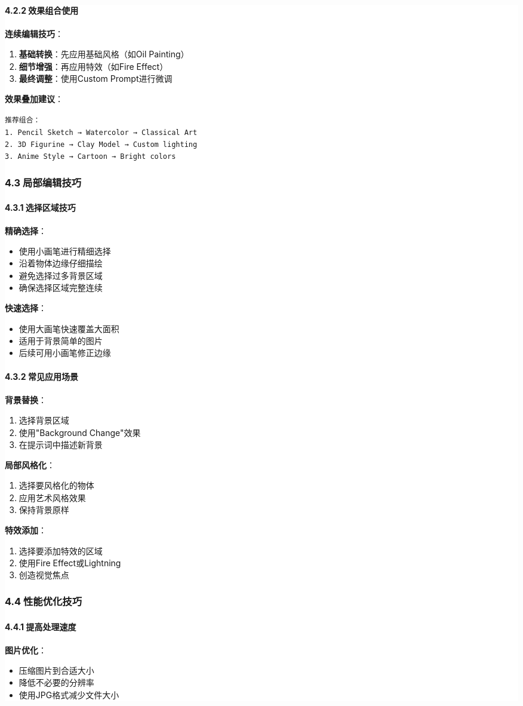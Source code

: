 #### 4.2.2 效果组合使用

**连续编辑技巧**：
1. **基础转换**：先应用基础风格（如Oil Painting）
2. **细节增强**：再应用特效（如Fire Effect）
3. **最终调整**：使用Custom Prompt进行微调

**效果叠加建议**：
```
推荐组合：
1. Pencil Sketch → Watercolor → Classical Art
2. 3D Figurine → Clay Model → Custom lighting
3. Anime Style → Cartoon → Bright colors
```

### 4.3 局部编辑技巧

#### 4.3.1 选择区域技巧

**精确选择**：
- 使用小画笔进行精细选择
- 沿着物体边缘仔细描绘
- 避免选择过多背景区域
- 确保选择区域完整连续

**快速选择**：
- 使用大画笔快速覆盖大面积
- 适用于背景简单的图片
- 后续可用小画笔修正边缘

#### 4.3.2 常见应用场景

**背景替换**：
1. 选择背景区域
2. 使用"Background Change"效果
3. 在提示词中描述新背景

**局部风格化**：
1. 选择要风格化的物体
2. 应用艺术风格效果
3. 保持背景原样

**特效添加**：
1. 选择要添加特效的区域
2. 使用Fire Effect或Lightning
3. 创造视觉焦点

### 4.4 性能优化技巧

#### 4.4.1 提高处理速度

**图片优化**：
- 压缩图片到合适大小
- 降低不必要的分辨率
- 使用JPG格式减少文件大小
